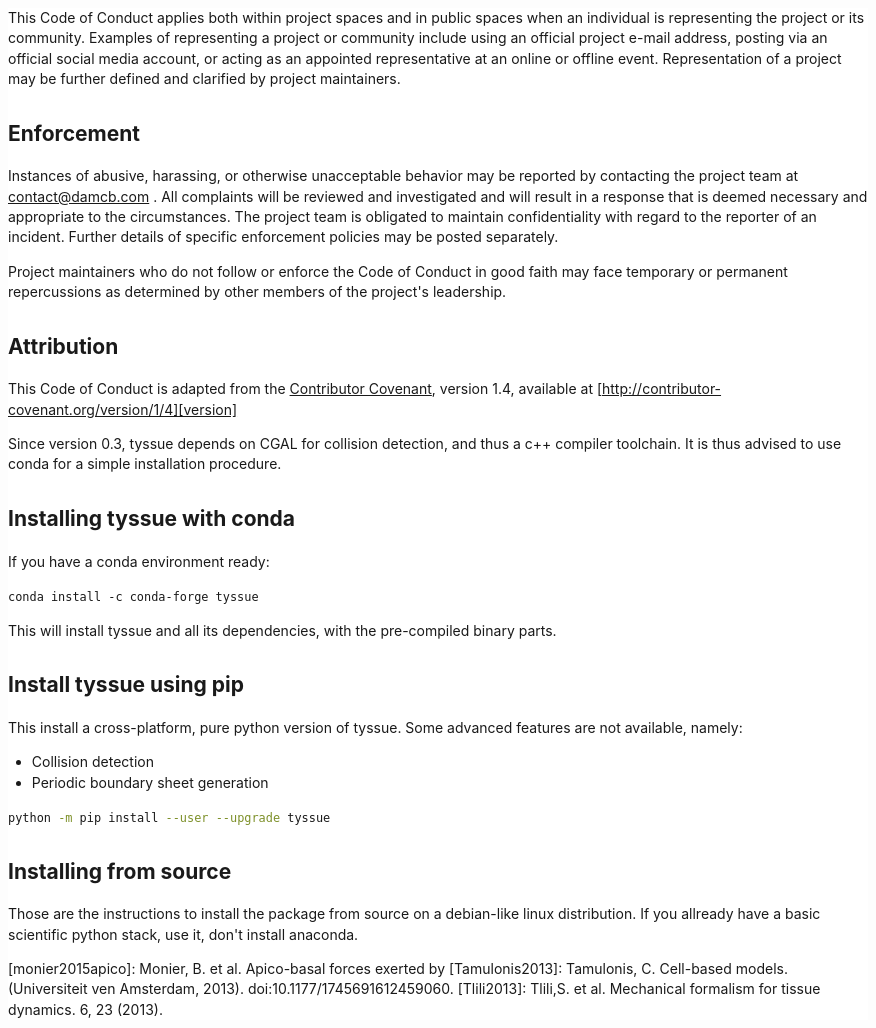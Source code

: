 This Code of Conduct applies both within project spaces and in public spaces
when an individual is representing the project or its community. Examples of
representing a project or community include using an official project e-mail
address, posting via an official social media account, or acting as an appointed
representative at an online or offline event. Representation of a project may be
further defined and clarified by project maintainers.

## Enforcement

Instances of abusive, harassing, or otherwise unacceptable behavior may be
reported by contacting the project team at contact@damcb.com . All
complaints will be reviewed and investigated and will result in a response that
is deemed necessary and appropriate to the circumstances. The project team is
obligated to maintain confidentiality with regard to the reporter of an incident.
Further details of specific enforcement policies may be posted separately.

Project maintainers who do not follow or enforce the Code of Conduct in good
faith may face temporary or permanent repercussions as determined by other
members of the project's leadership.

## Attribution

This Code of Conduct is adapted from the [Contributor Covenant][homepage], version 1.4,
available at [http://contributor-covenant.org/version/1/4][version]

[homepage]: http://contributor-covenant.org
[version]: http://contributor-covenant.org/version/1/4/
Since version 0.3, tyssue depends on CGAL for collision detection, and thus a c++ compiler toolchain. It is thus advised to use conda for a simple installation procedure.

## Installing tyssue with conda

If you have a conda environment ready:
```
conda install -c conda-forge tyssue
```

This will install tyssue and all its dependencies, with the pre-compiled binary parts.

## Install tyssue using pip

This install a cross-platform, pure python version of tyssue.
Some advanced features are not available, namely:

- Collision detection
- Periodic boundary sheet generation

```sh
python -m pip install --user --upgrade tyssue
```

## Installing from source

Those are the instructions to install the package from source on a
debian-like linux distribution. If you allready have a basic
scientific python stack, use it, don't install anaconda.


[monier2015apico]: Monier, B. et al. Apico-basal forces exerted by
[Tamulonis2013]: Tamulonis, C. Cell-based models. (Universiteit ven Amsterdam, 2013). doi:10.1177/1745691612459060.
[Tlili2013]: Tlili,S. et al. Mechanical formalism for tissue dynamics. 6, 23 (2013).
